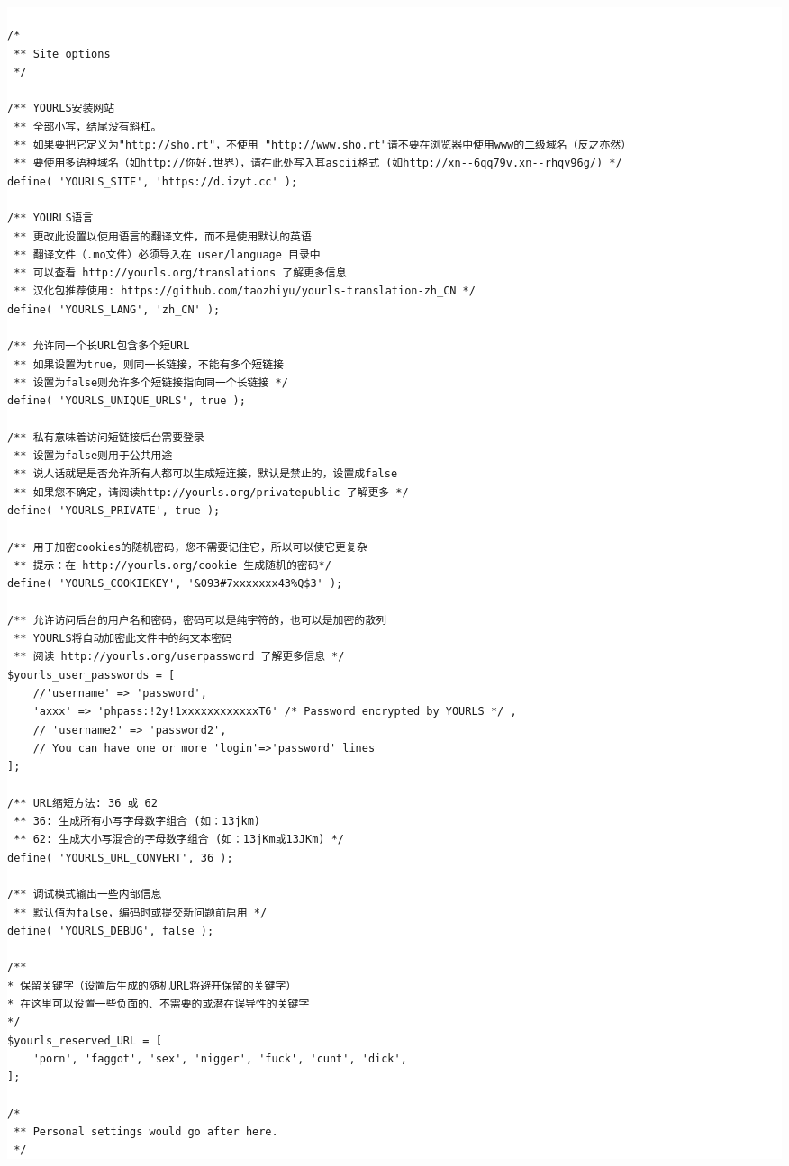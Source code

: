 ```php{17,20,24,28,44,51,66,71-76}

/*
 ** Site options
 */

/** YOURLS安装网站
 ** 全部小写，结尾没有斜杠。
 ** 如果要把它定义为"http://sho.rt"，不使用 "http://www.sho.rt"请不要在浏览器中使用www的二级域名（反之亦然）
 ** 要使用多语种域名（如http://你好.世界），请在此处写入其ascii格式 (如http://xn--6qq79v.xn--rhqv96g/) */
define( 'YOURLS_SITE', 'https://d.izyt.cc' );

/** YOURLS语言
 ** 更改此设置以使用语言的翻译文件，而不是使用默认的英语
 ** 翻译文件（.mo文件）必须导入在 user/language 目录中
 ** 可以查看 http://yourls.org/translations 了解更多信息 
 ** 汉化包推荐使用: https://github.com/taozhiyu/yourls-translation-zh_CN */
define( 'YOURLS_LANG', 'zh_CN' );

/** 允许同一个长URL包含多个短URL
 ** 如果设置为true，则同一长链接，不能有多个短链接
 ** 设置为false则允许多个短链接指向同一个长链接 */
define( 'YOURLS_UNIQUE_URLS', true );

/** 私有意味着访问短链接后台需要登录
 ** 设置为false则用于公共用途
 ** 说人话就是是否允许所有人都可以生成短连接，默认是禁止的，设置成false
 ** 如果您不确定，请阅读http://yourls.org/privatepublic 了解更多 */
define( 'YOURLS_PRIVATE', true );

/** 用于加密cookies的随机密码，您不需要记住它，所以可以使它更复杂
 ** 提示：在 http://yourls.org/cookie 生成随机的密码*/
define( 'YOURLS_COOKIEKEY', '&093#7xxxxxxx43%Q$3' );

/** 允许访问后台的用户名和密码，密码可以是纯字符的，也可以是加密的散列
 ** YOURLS将自动加密此文件中的纯文本密码
 ** 阅读 http://yourls.org/userpassword 了解更多信息 */
$yourls_user_passwords = [
	//'username' => 'password',
	'axxx' => 'phpass:!2y!1xxxxxxxxxxxxT6' /* Password encrypted by YOURLS */ ,
	// 'username2' => 'password2',
	// You can have one or more 'login'=>'password' lines
];

/** URL缩短方法: 36 或 62
 ** 36: 生成所有小写字母数字组合 (如：13jkm)
 ** 62: 生成大小写混合的字母数字组合 (如：13jKm或13JKm) */
define( 'YOURLS_URL_CONVERT', 36 );

/** 调试模式输出一些内部信息
 ** 默认值为false，编码时或提交新问题前启用 */
define( 'YOURLS_DEBUG', false );

/**
* 保留关键字（设置后生成的随机URL将避开保留的关键字）
* 在这里可以设置一些负面的、不需要的或潜在误导性的关键字
*/
$yourls_reserved_URL = [
	'porn', 'faggot', 'sex', 'nigger', 'fuck', 'cunt', 'dick',
];

/*
 ** Personal settings would go after here.
 */
```